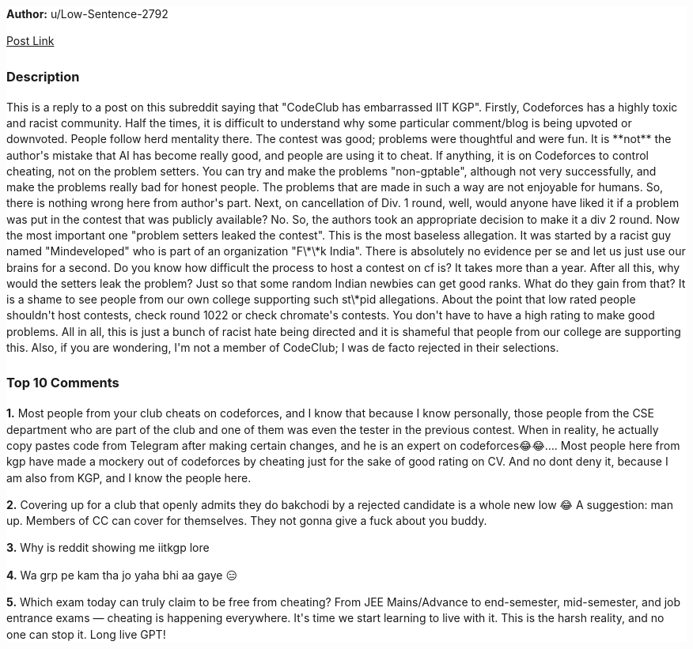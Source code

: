 **Author:** u/Low-Sentence-2792

[Post Link](https://www.reddit.com/r/iitkgp/comments/1lhlrgc/no_iit_kgpindia_has_not_been_let_down_by_codeclub/)

### Description
This is a reply to a post on this subreddit saying that "CodeClub has embarrassed IIT KGP".
Firstly, Codeforces has a highly toxic and racist community. Half the times, it is difficult to understand why some particular comment/blog is being upvoted or downvoted. People follow herd mentality there.
The contest was good; problems were thoughtful and were fun. It is \*\*not\*\* the author's mistake that AI has become really good, and people are using it to cheat. If anything, it is on Codeforces to control cheating, not on the problem setters. You can try and make the problems "non-gptable", although not very successfully, and make the problems really bad for honest people. The problems that are made in such a way are not enjoyable for humans. So, there is nothing wrong here from author's part.
Next, on cancellation of Div. 1 round, well, would anyone have liked it if a problem was put in the contest that was publicly available? No. So, the authors took an appropriate decision to make it a div 2 round.
Now the most important one "problem setters leaked the contest". This is the most baseless allegation. It was started by a racist guy named "Mindeveloped" who is part of an organization "F\\*\\*k India". There is absolutely no evidence per se and let us just use our brains for a second. Do you know how difficult the process to host a contest on cf is? It takes more than a year. After all this, why would the setters leak the problem? Just so that some random Indian newbies can get good ranks. What do they gain from that? It is a shame to see people from our own college supporting such st\\*pid allegations.
About the point that low rated people shouldn't host contests, check round 1022 or check chromate's contests. You don't have to have a high rating to make good problems.
All in all, this is just a bunch of racist hate being directed and it is shameful that people from our college are supporting this.
Also, if you are wondering, I'm not a member of CodeClub; I was de facto rejected in their selections. 

### Top 10 Comments
**1.** Most people from your club cheats on codeforces, and I know that because I know personally, those people from the CSE department who are part of the club and one of them was even the tester in the previous contest. When in reality, he actually copy pastes code from Telegram after making certain changes, and he is an expert on codeforces😂😂…. Most people here from kgp have made a mockery out of codeforces by cheating just for the sake of good rating on CV. And no dont deny it, because I am also from KGP, and I know the people here.

**2.** Covering up for a club that openly admits they do bakchodi by a rejected candidate is a whole new low 😂
A suggestion: man up. Members of CC can cover for themselves. They not gonna give a fuck about you buddy.

**3.** Why is reddit showing me iitkgp lore

**4.** Wa grp pe kam tha jo yaha bhi aa gaye 😑

**5.** Which exam today can truly claim to be free from cheating? From JEE Mains/Advance to end-semester, mid-semester, and job entrance exams — cheating is happening everywhere. It's time we start learning to live with it. This is the harsh reality, and no one can stop it. Long live GPT!
